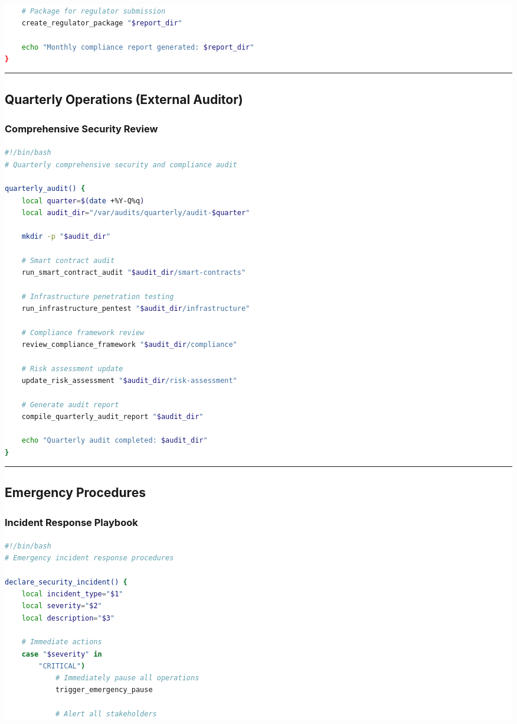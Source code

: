 ```bash
    # Package for regulator submission
    create_regulator_package "$report_dir"
    
    echo "Monthly compliance report generated: $report_dir"
}
```

---

## **Quarterly Operations (External Auditor)**

### **Comprehensive Security Review**
```bash
#!/bin/bash
# Quarterly comprehensive security and compliance audit

quarterly_audit() {
    local quarter=$(date +%Y-Q%q)
    local audit_dir="/var/audits/quarterly/audit-$quarter"
    
    mkdir -p "$audit_dir"
    
    # Smart contract audit
    run_smart_contract_audit "$audit_dir/smart-contracts"
    
    # Infrastructure penetration testing  
    run_infrastructure_pentest "$audit_dir/infrastructure"
    
    # Compliance framework review
    review_compliance_framework "$audit_dir/compliance"
    
    # Risk assessment update
    update_risk_assessment "$audit_dir/risk-assessment"
    
    # Generate audit report
    compile_quarterly_audit_report "$audit_dir"
    
    echo "Quarterly audit completed: $audit_dir"
}
```

---

## **Emergency Procedures**

### **Incident Response Playbook**
```bash
#!/bin/bash
# Emergency incident response procedures

declare_security_incident() {
    local incident_type="$1"
    local severity="$2" 
    local description="$3"
    
    # Immediate actions
    case "$severity" in
        "CRITICAL")
            # Immediately pause all operations
            trigger_emergency_pause
            
            # Alert all stakeholders
```